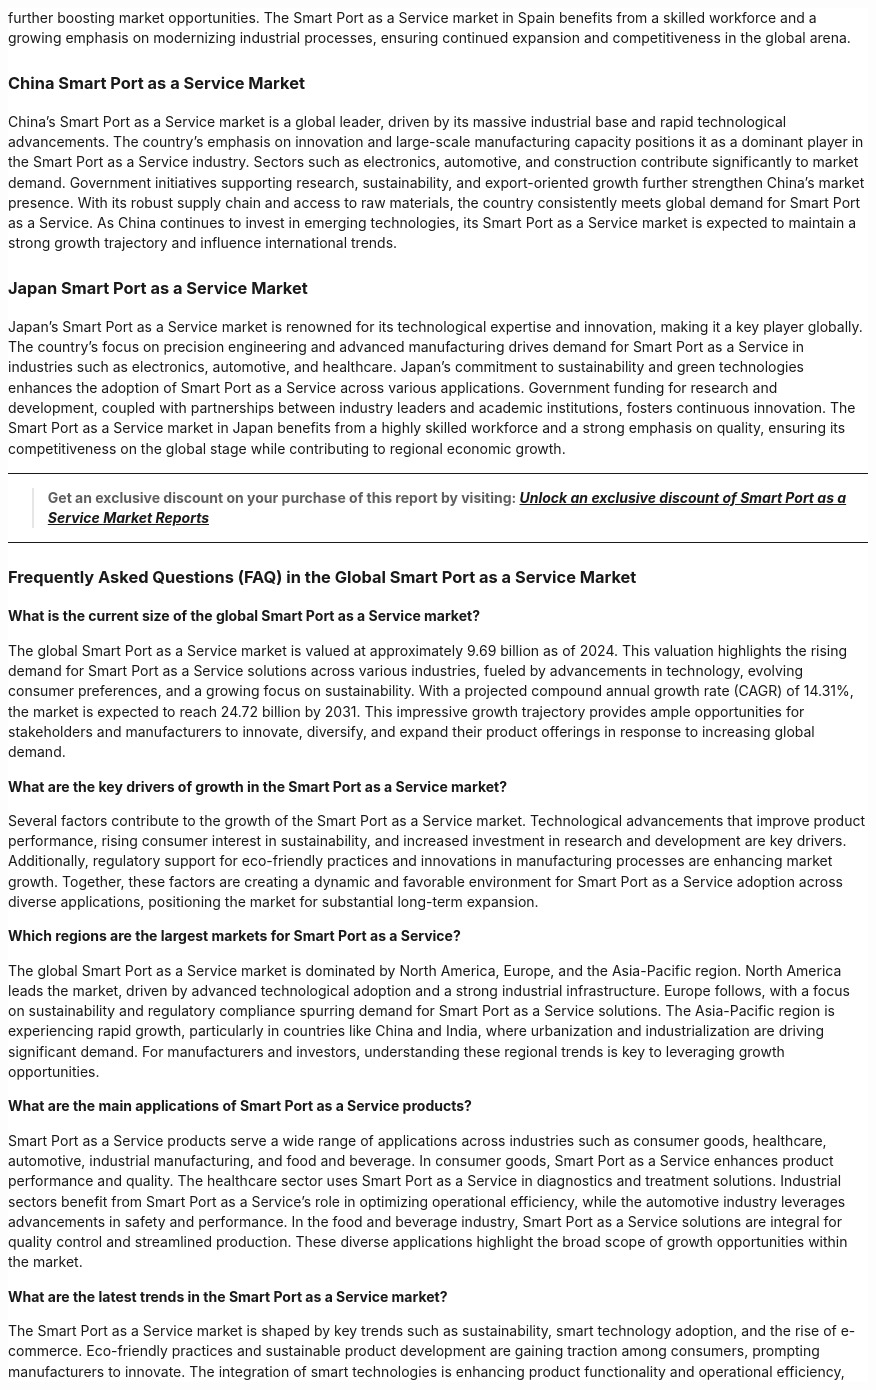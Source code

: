 further boosting market opportunities. The Smart Port as a Service market in Spain benefits from a skilled workforce and a growing emphasis on modernizing industrial processes, ensuring continued expansion and competitiveness in the global arena.</p><h3>China Smart Port as a Service Market</h3><p>China&rsquo;s Smart Port as a Service market is a global leader, driven by its massive industrial base and rapid technological advancements. The country&rsquo;s emphasis on innovation and large-scale manufacturing capacity positions it as a dominant player in the Smart Port as a Service industry. Sectors such as electronics, automotive, and construction contribute significantly to market demand. Government initiatives supporting research, sustainability, and export-oriented growth further strengthen China&rsquo;s market presence. With its robust supply chain and access to raw materials, the country consistently meets global demand for Smart Port as a Service. As China continues to invest in emerging technologies, its Smart Port as a Service market is expected to maintain a strong growth trajectory and influence international trends.</p><h3>Japan Smart Port as a Service Market</h3><p>Japan&rsquo;s Smart Port as a Service market is renowned for its technological expertise and innovation, making it a key player globally. The country&rsquo;s focus on precision engineering and advanced manufacturing drives demand for Smart Port as a Service in industries such as electronics, automotive, and healthcare. Japan&rsquo;s commitment to sustainability and green technologies enhances the adoption of Smart Port as a Service across various applications. Government funding for research and development, coupled with partnerships between industry leaders and academic institutions, fosters continuous innovation. The Smart Port as a Service market in Japan benefits from a highly skilled workforce and a strong emphasis on quality, ensuring its competitiveness on the global stage while contributing to regional economic growth.</p><hr /><blockquote><p><strong>Get an exclusive discount on your purchase of this report by visiting: <em><a href="://marketresearchpulse.com/ask-for-discount/11783?utm_source=Github&amp;utm_medium=029">Unlock an exclusive discount of Smart Port as a Service Market Reports</a></em>&nbsp;</strong></p></blockquote><hr /><h3>Frequently Asked Questions (FAQ) in the Global Smart Port as a Service Market</h3><p><strong>What is the current size of the global Smart Port as a Service market?</strong></p><p>The global Smart Port as a Service market is valued at approximately 9.69 billion as of 2024. This valuation highlights the rising demand for Smart Port as a Service solutions across various industries, fueled by advancements in technology, evolving consumer preferences, and a growing focus on sustainability. With a projected compound annual growth rate (CAGR) of 14.31%, the market is expected to reach 24.72 billion by 2031. This impressive growth trajectory provides ample opportunities for stakeholders and manufacturers to innovate, diversify, and expand their product offerings in response to increasing global demand.</p><p><strong>What are the key drivers of growth in the Smart Port as a Service market?</strong></p><p>Several factors contribute to the growth of the Smart Port as a Service market. Technological advancements that improve product performance, rising consumer interest in sustainability, and increased investment in research and development are key drivers. Additionally, regulatory support for eco-friendly practices and innovations in manufacturing processes are enhancing market growth. Together, these factors are creating a dynamic and favorable environment for Smart Port as a Service adoption across diverse applications, positioning the market for substantial long-term expansion.</p><p><strong>Which regions are the largest markets for Smart Port as a Service?</strong></p><p>The global Smart Port as a Service market is dominated by North America, Europe, and the Asia-Pacific region. North America leads the market, driven by advanced technological adoption and a strong industrial infrastructure. Europe follows, with a focus on sustainability and regulatory compliance spurring demand for Smart Port as a Service solutions. The Asia-Pacific region is experiencing rapid growth, particularly in countries like China and India, where urbanization and industrialization are driving significant demand. For manufacturers and investors, understanding these regional trends is key to leveraging growth opportunities.</p><p><strong>What are the main applications of Smart Port as a Service products?</strong></p><p>Smart Port as a Service products serve a wide range of applications across industries such as consumer goods, healthcare, automotive, industrial manufacturing, and food and beverage. In consumer goods, Smart Port as a Service enhances product performance and quality. The healthcare sector uses Smart Port as a Service in diagnostics and treatment solutions. Industrial sectors benefit from Smart Port as a Service&rsquo;s role in optimizing operational efficiency, while the automotive industry leverages advancements in safety and performance. In the food and beverage industry, Smart Port as a Service solutions are integral for quality control and streamlined production. These diverse applications highlight the broad scope of growth opportunities within the market.</p><p><strong>What are the latest trends in the Smart Port as a Service market?</strong></p><p>The Smart Port as a Service market is shaped by key trends such as sustainability, smart technology adoption, and the rise of e-commerce. Eco-friendly practices and sustainable product development are gaining traction among consumers, prompting manufacturers to innovate. The integration of smart technologies is enhancing product functionality and operational efficiency,